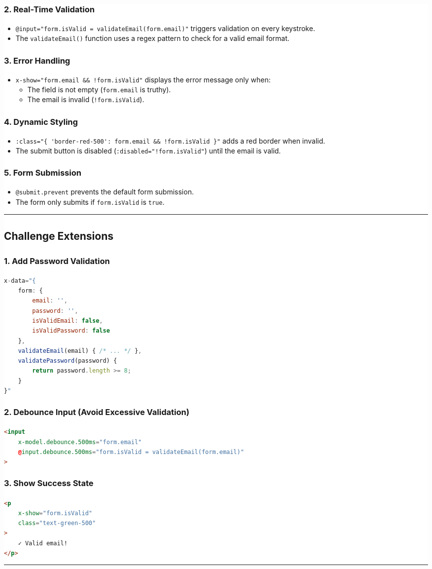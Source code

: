 ### **2. Real-Time Validation**
- `@input="form.isValid = validateEmail(form.email)"` triggers validation on every keystroke.
- The `validateEmail()` function uses a regex pattern to check for a valid email format.

### **3. Error Handling**
- `x-show="form.email && !form.isValid"` displays the error message only when:
  - The field is not empty (`form.email` is truthy).
  - The email is invalid (`!form.isValid`).

### **4. Dynamic Styling**
- `:class="{ 'border-red-500': form.email && !form.isValid }"` adds a red border when invalid.
- The submit button is disabled (`:disabled="!form.isValid"`) until the email is valid.

### **5. Form Submission**
- `@submit.prevent` prevents the default form submission.
- The form only submits if `form.isValid` is `true`.

---

## **Challenge Extensions**

### **1. Add Password Validation**
```javascript
x-data="{
    form: {
        email: '',
        password: '',
        isValidEmail: false,
        isValidPassword: false
    },
    validateEmail(email) { /* ... */ },
    validatePassword(password) {
        return password.length >= 8;
    }
}"
```

### **2. Debounce Input (Avoid Excessive Validation)**
```html
<input 
    x-model.debounce.500ms="form.email"
    @input.debounce.500ms="form.isValid = validateEmail(form.email)"
>
```

### **3. Show Success State**
```html
<p 
    x-show="form.isValid"
    class="text-green-500"
>
    ✓ Valid email!
</p>
```

---